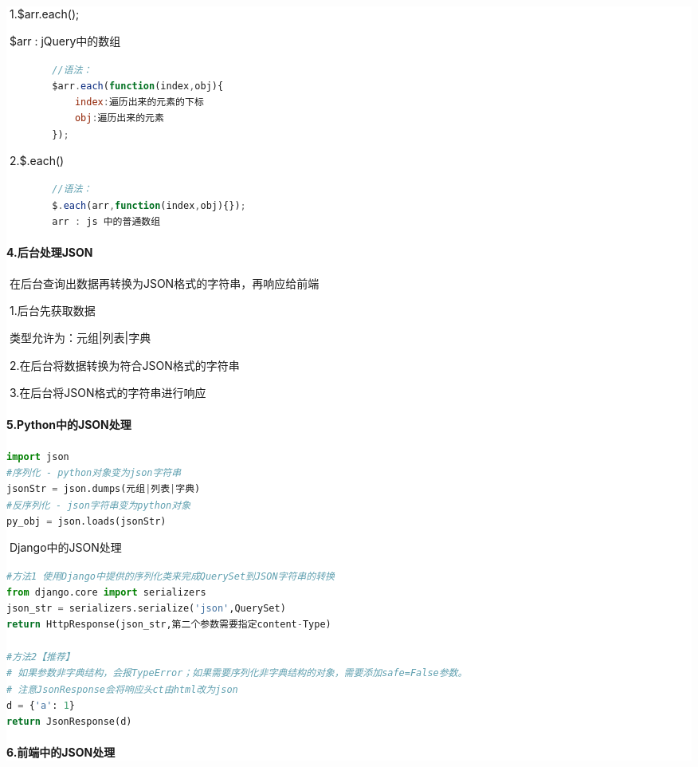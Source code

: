 ​		1.$arr.each();

​			$arr : jQuery中的数组

```javascript
        //语法：
        $arr.each(function(index,obj){
            index:遍历出来的元素的下标
            obj:遍历出来的元素
        });
```

​		2.$.each()

```javascript
        //语法：
        $.each(arr,function(index,obj){});
        arr : js 中的普通数组
```

#### 4.后台处理JSON

​		在后台查询出数据再转换为JSON格式的字符串，再响应给前端

​		1.后台先获取数据

​			类型允许为：元组|列表|字典

​		2.在后台将数据转换为符合JSON格式的字符串

​		3.在后台将JSON格式的字符串进行响应

#### 5.Python中的JSON处理

```python
import json
#序列化 - python对象变为json字符串
jsonStr = json.dumps(元组|列表|字典)
#反序列化 - json字符串变为python对象
py_obj = json.loads(jsonStr)
```

​	Django中的JSON处理

```python
#方法1 使用Django中提供的序列化类来完成QuerySet到JSON字符串的转换
from django.core import serializers
json_str = serializers.serialize('json',QuerySet)
return HttpResponse(json_str,第二个参数需要指定content-Type)

#方法2【推荐】
# 如果参数非字典结构，会报TypeError；如果需要序列化非字典结构的对象，需要添加safe=False参数。
# 注意JsonResponse会将响应头ct由html改为json
d = {'a': 1}
return JsonResponse(d)

```

#### 6.前端中的JSON处理
